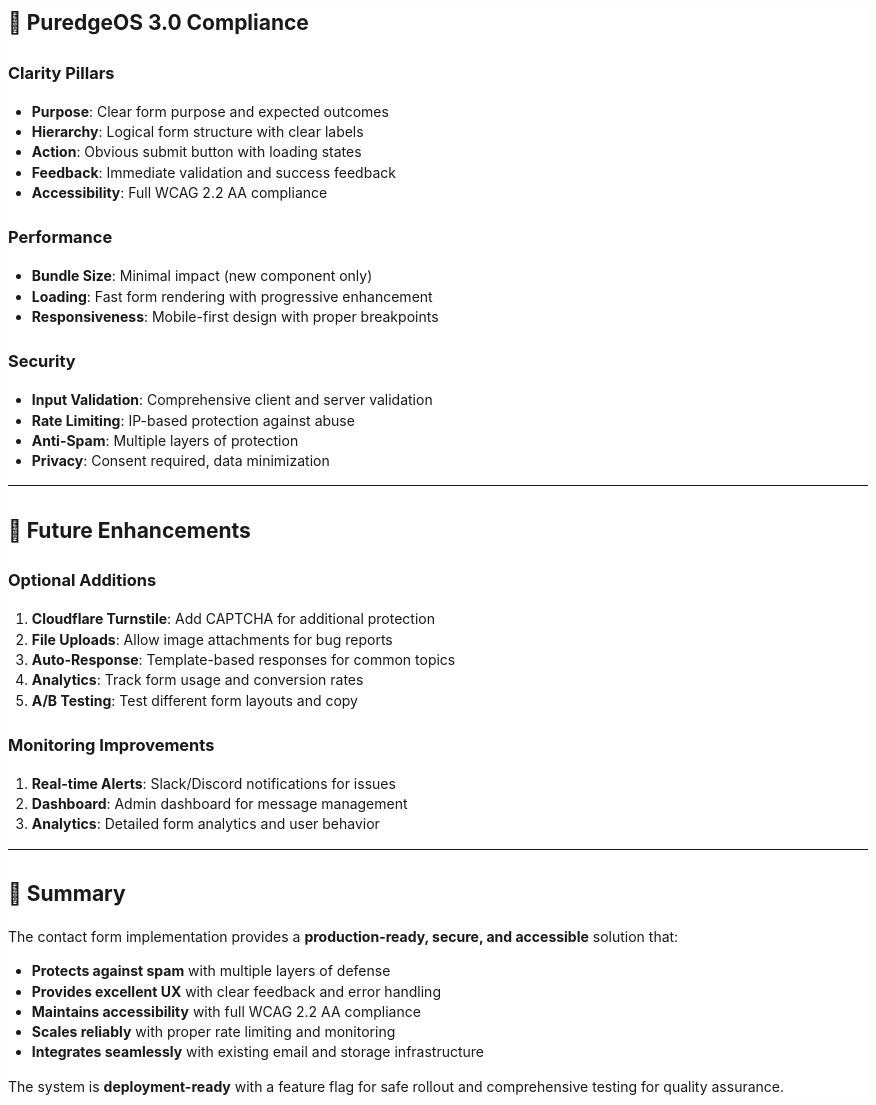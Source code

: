 
## **🎯 PuredgeOS 3.0 Compliance**

### **Clarity Pillars**
- **Purpose**: Clear form purpose and expected outcomes
- **Hierarchy**: Logical form structure with clear labels
- **Action**: Obvious submit button with loading states
- **Feedback**: Immediate validation and success feedback
- **Accessibility**: Full WCAG 2.2 AA compliance

### **Performance**
- **Bundle Size**: Minimal impact (new component only)
- **Loading**: Fast form rendering with progressive enhancement
- **Responsiveness**: Mobile-first design with proper breakpoints

### **Security**
- **Input Validation**: Comprehensive client and server validation
- **Rate Limiting**: IP-based protection against abuse
- **Anti-Spam**: Multiple layers of protection
- **Privacy**: Consent required, data minimization

---

## **🔮 Future Enhancements**

### **Optional Additions**
1. **Cloudflare Turnstile**: Add CAPTCHA for additional protection
2. **File Uploads**: Allow image attachments for bug reports
3. **Auto-Response**: Template-based responses for common topics
4. **Analytics**: Track form usage and conversion rates
5. **A/B Testing**: Test different form layouts and copy

### **Monitoring Improvements**
1. **Real-time Alerts**: Slack/Discord notifications for issues
2. **Dashboard**: Admin dashboard for message management
3. **Analytics**: Detailed form analytics and user behavior

---

## **📝 Summary**

The contact form implementation provides a **production-ready, secure, and accessible** solution that:

- **Protects against spam** with multiple layers of defense
- **Provides excellent UX** with clear feedback and error handling
- **Maintains accessibility** with full WCAG 2.2 AA compliance
- **Scales reliably** with proper rate limiting and monitoring
- **Integrates seamlessly** with existing email and storage infrastructure

The system is **deployment-ready** with a feature flag for safe rollout and comprehensive testing for quality assurance.
